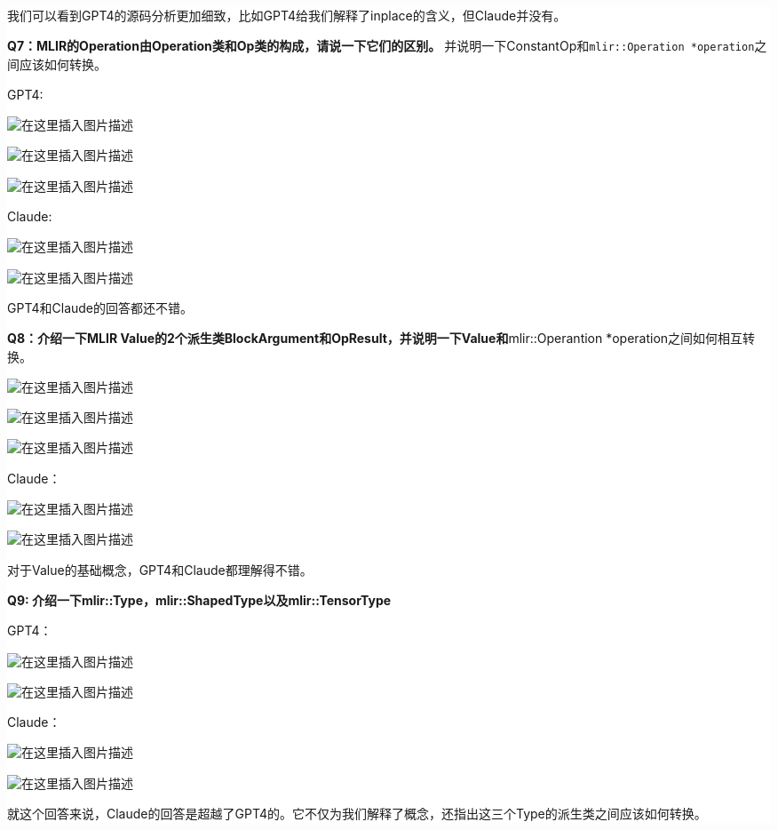 我们可以看到GPT4的源码分析更加细致，比如GPT4给我们解释了inplace的含义，但Claude并没有。

**Q7：MLIR的Operation由Operation类和Op类的构成，请说一下它们的区别。** 并说明一下ConstantOp和`mlir::Operation *operation`之间应该如何转换。


GPT4:

![在这里插入图片描述](https://img-blog.csdnimg.cn/95576bab67174f528cc0f117b24f8393.png)

![在这里插入图片描述](https://img-blog.csdnimg.cn/9e74bdec64984bf593077c53c1aa1476.png)

![在这里插入图片描述](https://img-blog.csdnimg.cn/1bfcdca4b7424c97b5beacdc9407581a.png)

Claude:

![在这里插入图片描述](https://img-blog.csdnimg.cn/6e9086c3b181402792e639742bc2a7ae.png)

![在这里插入图片描述](https://img-blog.csdnimg.cn/8c50389098a744da89ec0be2ca9b3c75.png)

GPT4和Claude的回答都还不错。

**Q8：介绍一下MLIR Value的2个派生类BlockArgument和OpResult，并说明一下Value和**mlir::Operantion *operation之间如何相互转换。

![在这里插入图片描述](https://img-blog.csdnimg.cn/745cdf7c19ed474687e59eccee2867af.png)

![在这里插入图片描述](https://img-blog.csdnimg.cn/11eae0d3f2684edd9d5cdf499d551379.png)

![在这里插入图片描述](https://img-blog.csdnimg.cn/48f847ef37754431beb1ea561de73a96.png)

Claude：


![在这里插入图片描述](https://img-blog.csdnimg.cn/85ee3540f7174983acb1fa7192867514.png)

![在这里插入图片描述](https://img-blog.csdnimg.cn/62c9f44fbb914628a74d5adfa419a56c.png)

对于Value的基础概念，GPT4和Claude都理解得不错。

**Q9: 介绍一下mlir::Type，mlir::ShapedType以及mlir::TensorType**

GPT4：

![在这里插入图片描述](https://img-blog.csdnimg.cn/86589065e94a4214b33c0d5e55bc778e.png)

![在这里插入图片描述](https://img-blog.csdnimg.cn/f712ea2ab80a4d759dbee2d0e88b10fb.png)

Claude：

![在这里插入图片描述](https://img-blog.csdnimg.cn/efbab505d2924cf5945102bcaa09c4f3.png)

![在这里插入图片描述](https://img-blog.csdnimg.cn/0f1711aba7fe45388426a22d4b66ccb0.png)

就这个回答来说，Claude的回答是超越了GPT4的。它不仅为我们解释了概念，还指出这三个Type的派生类之间应该如何转换。
